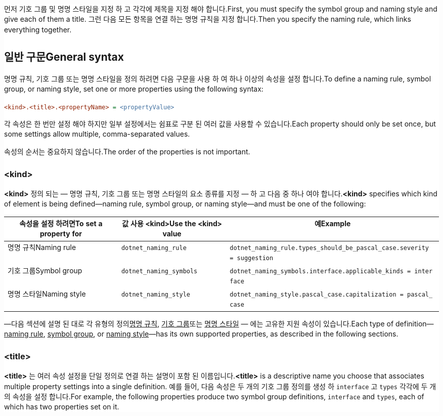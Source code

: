 <span data-ttu-id="534c8-110">먼저 기호 그룹 및 명명 스타일을 지정 하 고 각각에 제목을 지정 해야 합니다.</span><span class="sxs-lookup"><span data-stu-id="534c8-110">First, you must specify the symbol group and naming style and give each of them a title.</span></span> <span data-ttu-id="534c8-111">그런 다음 모든 항목을 연결 하는 명명 규칙을 지정 합니다.</span><span class="sxs-lookup"><span data-stu-id="534c8-111">Then you specify the naming rule, which links everything together.</span></span>

## <a name="general-syntax"></a><span data-ttu-id="534c8-112">일반 구문</span><span class="sxs-lookup"><span data-stu-id="534c8-112">General syntax</span></span>

<span data-ttu-id="534c8-113">명명 규칙, 기호 그룹 또는 명명 스타일을 정의 하려면 다음 구문을 사용 하 여 하나 이상의 속성을 설정 합니다.</span><span class="sxs-lookup"><span data-stu-id="534c8-113">To define a naming rule, symbol group, or naming style, set one or more properties using the following syntax:</span></span>

```ini
<kind>.<title>.<propertyName> = <propertyValue>
```

<span data-ttu-id="534c8-114">각 속성은 한 번만 설정 해야 하지만 일부 설정에서는 쉼표로 구분 된 여러 값을 사용할 수 있습니다.</span><span class="sxs-lookup"><span data-stu-id="534c8-114">Each property should only be set once, but some settings allow multiple, comma-separated values.</span></span>

<span data-ttu-id="534c8-115">속성의 순서는 중요하지 않습니다.</span><span class="sxs-lookup"><span data-stu-id="534c8-115">The order of the properties is not important.</span></span>

### \<kind>

<span data-ttu-id="534c8-116">**\<kind>** 정의 되는 &mdash; 명명 규칙, 기호 그룹 또는 명명 스타일의 요소 종류를 지정 &mdash; 하 고 다음 중 하나 여야 합니다.</span><span class="sxs-lookup"><span data-stu-id="534c8-116">**\<kind>** specifies which kind of element is being defined&mdash;naming rule, symbol group, or naming style&mdash;and must be one of the following:</span></span>

| <span data-ttu-id="534c8-117">속성을 설정 하려면</span><span class="sxs-lookup"><span data-stu-id="534c8-117">To set a property for</span></span> | <span data-ttu-id="534c8-118">값 사용 \<kind></span><span class="sxs-lookup"><span data-stu-id="534c8-118">Use the \<kind> value</span></span> | <span data-ttu-id="534c8-119">예</span><span class="sxs-lookup"><span data-stu-id="534c8-119">Example</span></span> |
| --- | --- | -- |
| <span data-ttu-id="534c8-120">명명 규칙</span><span class="sxs-lookup"><span data-stu-id="534c8-120">Naming rule</span></span> | `dotnet_naming_rule` | `dotnet_naming_rule.types_should_be_pascal_case.severity = suggestion` |
| <span data-ttu-id="534c8-121">기호 그룹</span><span class="sxs-lookup"><span data-stu-id="534c8-121">Symbol group</span></span> | `dotnet_naming_symbols` | `dotnet_naming_symbols.interface.applicable_kinds = interface` |
| <span data-ttu-id="534c8-122">명명 스타일</span><span class="sxs-lookup"><span data-stu-id="534c8-122">Naming style</span></span> | `dotnet_naming_style` | `dotnet_naming_style.pascal_case.capitalization = pascal_case` |

<span data-ttu-id="534c8-123">&mdash;다음 섹션에 설명 된 대로 각 유형의 정의[명명 규칙](#naming-rule-properties), [기호 그룹](#symbol-group-properties)또는 [명명 스타일](#naming-style-properties) &mdash; 에는 고유한 지원 속성이 있습니다.</span><span class="sxs-lookup"><span data-stu-id="534c8-123">Each type of definition&mdash;[naming rule](#naming-rule-properties), [symbol group](#symbol-group-properties), or [naming style](#naming-style-properties)&mdash;has its own supported properties, as described in the following sections.</span></span>

### \<title>

<span data-ttu-id="534c8-124">**\<title>** 는 여러 속성 설정을 단일 정의로 연결 하는 설명이 포함 된 이름입니다.</span><span class="sxs-lookup"><span data-stu-id="534c8-124">**\<title>** is a descriptive name you choose that associates multiple property settings into a single definition.</span></span> <span data-ttu-id="534c8-125">예를 들어, 다음 속성은 두 개의 기호 그룹 정의를 생성 하 `interface` 고 `types` 각각에 두 개의 속성을 설정 합니다.</span><span class="sxs-lookup"><span data-stu-id="534c8-125">For example, the following properties produce two symbol group definitions, `interface` and `types`, each of which has two properties set on it.</span></span>

